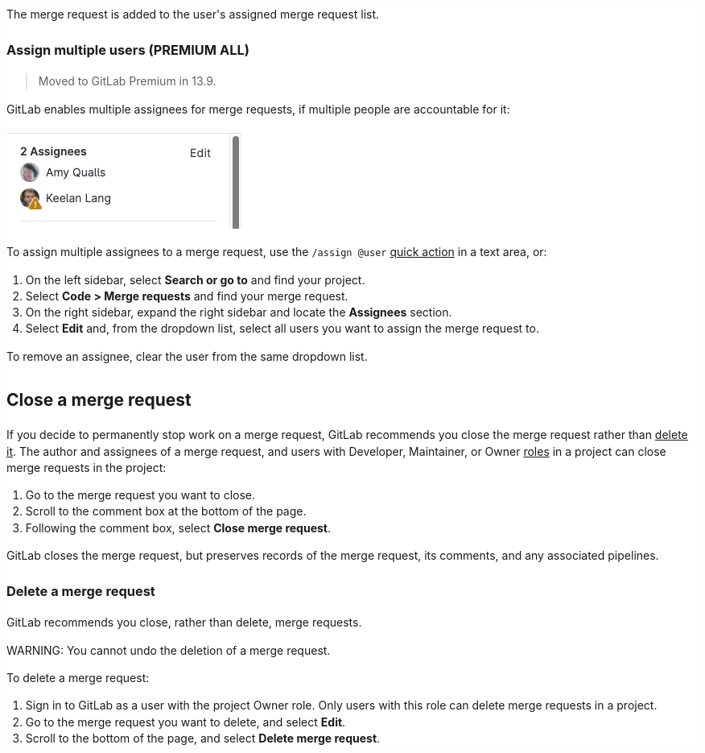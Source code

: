 The merge request is added to the user's assigned merge request list.

### Assign multiple users **(PREMIUM ALL)**

> Moved to GitLab Premium in 13.9.

GitLab enables multiple assignees for merge requests, if multiple people are
accountable for it:

![multiple assignees for merge requests sidebar](img/merge_request_assignees_v16_0.png)

To assign multiple assignees to a merge request, use the `/assign @user`
[quick action](../quick_actions.md#issues-merge-requests-and-epics) in a text area, or:

1. On the left sidebar, select **Search or go to** and find your project.
1. Select **Code > Merge requests** and find your merge request.
1. On the right sidebar, expand the right sidebar and locate the **Assignees** section.
1. Select **Edit** and, from the dropdown list, select all users you want
   to assign the merge request to.

To remove an assignee, clear the user from the same dropdown list.

## Close a merge request

If you decide to permanently stop work on a merge request,
GitLab recommends you close the merge request rather than
[delete it](#delete-a-merge-request). The author and assignees of a merge request, and users with
Developer, Maintainer, or Owner [roles](../../permissions.md) in a project
can close merge requests in the project:

1. Go to the merge request you want to close.
1. Scroll to the comment box at the bottom of the page.
1. Following the comment box, select **Close merge request**.

GitLab closes the merge request, but preserves records of the merge request,
its comments, and any associated pipelines.

### Delete a merge request

GitLab recommends you close, rather than delete, merge requests.

WARNING:
You cannot undo the deletion of a merge request.

To delete a merge request:

1. Sign in to GitLab as a user with the project Owner role.
   Only users with this role can delete merge requests in a project.
1. Go to the merge request you want to delete, and select **Edit**.
1. Scroll to the bottom of the page, and select **Delete merge request**.
